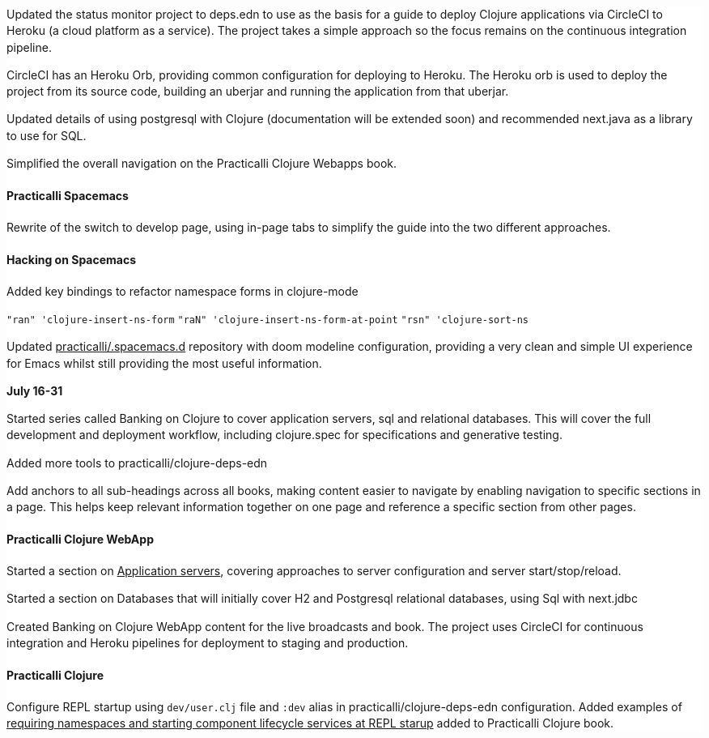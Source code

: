 Updated the status monitor project to deps.edn to use as the basis for a guide to deploy Clojure applications via CircleCI to Heroku (a cloud platform as a service). The project takes a simple approach so the focus remains on the continuous integration pipeline.

CircleCI has an Heroku Orb, providing common configuration for deploying to Heroku.  The Heroku orb is used to deploy the project from its source code, building an uberjar and running the application from that uberjar.

Updated details of using postgresql with Clojure (documentation will be extended soon) and recommended next.java as a library to use for SQL.

Simplified the overall navigation on the Practicalli Clojure Webapps book.


#### Practicalli Spacemacs
Rewrite of the switch to develop page, using in-page tabs to simplify the guide into the two different approaches.


#### Hacking on Spacemacs
Added key bindings to refactor namespace forms in clojure-mode

`"ran" 'clojure-insert-ns-form`
`"raN" 'clojure-insert-ns-form-at-point`
`"rsn" 'clojure-sort-ns`

Updated [practicalli/.spacemacs.d](https://github.com/practicalli/spacemacs.d/) repository with doom modeline configuration, providing a very clean and simple UI experience for Emacs whilst still providing the most useful information.


**July 16-31**

Started series called Banking on Clojure to cover application servers, sql and relational databases.  This will cover the full development and deployment workflow, including clojure.spec for specifications and generative testing.

Added more tools to practicalli/clojure-deps-edn

Add anchors to all sub-headings across all books, making content easier to navigate by enabling navigation to specific sections in a page.  This helps keep relevant information together on one page and reference a specific section from other pages.


#### Practicalli Clojure WebApp
Started a section on [Application servers](https://practicalli.github.io/clojure-webapps/app-servers/), covering approaches to server configuration and server start/stop/reload.

Started a section on Databases that will initially cover H2 and Postgresql relational databases, using Sql with next.jdbc

Created Banking on Clojure WebApp content for the live broadcasts and book.  The project uses CircleCI for continuous integration and Heroku pipelines for deployment to staging and production.


#### Practicalli Clojure
Configure REPL startup using `dev/user.clj` file and `:dev` alias in practicalli/clojure-deps-edn configuration.  Added examples of [requiring namespaces and starting component lifecycle services at REPL starup](http://practicalli.github.io/clojure/clojure-tools/configure-repl-startup.html) added to Practicalli Clojure book.
